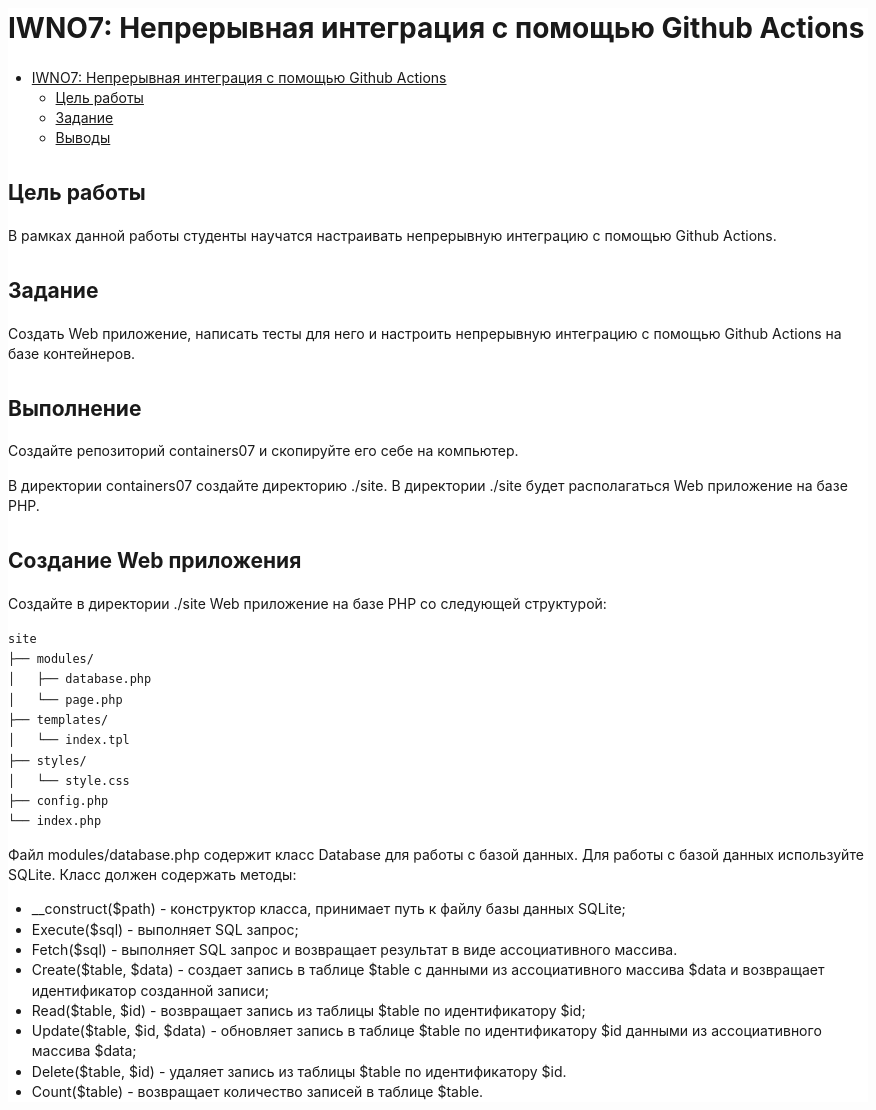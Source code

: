 # IWNO7: Непрерывная интеграция с помощью Github Actions

- [IWNO7: Непрерывная интеграция с помощью Github Actions](#iwno7-непрерывная-интеграция-с-помощью-github-actions)
  - [Цель работы](#цель-работы)
  - [Задание](#задание)
  - [Выводы](#выводы)

## Цель работы
В рамках данной работы студенты научатся настраивать непрерывную интеграцию с помощью Github Actions.
## Задание
Создать Web приложение, написать тесты для него и настроить непрерывную интеграцию с помощью Github Actions на базе контейнеров.

## Выполнение

Создайте репозиторий containers07 и скопируйте его себе на компьютер.

В директории containers07 создайте директорию ./site. В директории ./site будет располагаться Web приложение на базе PHP.

## Создание Web приложения

Создайте в директории ./site Web приложение на базе PHP со следующей структурой:
```
site
├── modules/
│   ├── database.php
│   └── page.php
├── templates/
│   └── index.tpl
├── styles/
│   └── style.css
├── config.php
└── index.php
```

Файл modules/database.php содержит класс Database для работы с базой данных. Для работы с базой данных используйте SQLite. Класс должен содержать методы:

* __construct($path) - конструктор класса, принимает путь к файлу базы данных SQLite;
* Execute($sql) - выполняет SQL запрос;
* Fetch($sql) - выполняет SQL запрос и возвращает результат в виде ассоциативного массива.
* Create($table, $data) - создает запись в таблице $table с данными из ассоциативного массива $data и возвращает идентификатор созданной записи;
* Read($table, $id) - возвращает запись из таблицы $table по идентификатору $id;
* Update($table, $id, $data) - обновляет запись в таблице $table по идентификатору $id данными из ассоциативного массива $data;
* Delete($table, $id) - удаляет запись из таблицы $table по идентификатору $id.
* Count($table) - возвращает количество записей в таблице $table.
